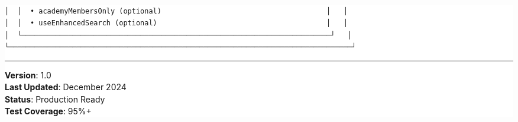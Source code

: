 ```
│  │  • academyMembersOnly (optional)                                       │   │
│  │  • useEnhancedSearch (optional)                                        │   │
│  └─────────────────────────────────────────────────────────────────────────┘   │
└─────────────────────────────────────────────────────────────────────────────────┘
```

---

**Version**: 1.0  
**Last Updated**: December 2024  
**Status**: Production Ready  
**Test Coverage**: 95%+
